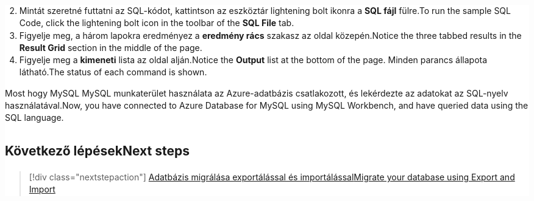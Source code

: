 2. <span data-ttu-id="1a3a9-168">Mintát szeretné futtatni az SQL-kódot, kattintson az eszköztár lightening bolt ikonra a **SQL fájl** fülre.</span><span class="sxs-lookup"><span data-stu-id="1a3a9-168">To run the sample SQL Code, click the lightening bolt icon in the toolbar of the **SQL File** tab.</span></span>
3. <span data-ttu-id="1a3a9-169">Figyelje meg, a három lapokra eredményez a **eredmény rács** szakasz az oldal közepén.</span><span class="sxs-lookup"><span data-stu-id="1a3a9-169">Notice the three tabbed results in the **Result Grid** section in the middle of the page.</span></span> 
4. <span data-ttu-id="1a3a9-170">Figyelje meg a **kimeneti** lista az oldal alján.</span><span class="sxs-lookup"><span data-stu-id="1a3a9-170">Notice the **Output** list at the bottom of the page.</span></span> <span data-ttu-id="1a3a9-171">Minden parancs állapota látható.</span><span class="sxs-lookup"><span data-stu-id="1a3a9-171">The status of each command is shown.</span></span> 

<span data-ttu-id="1a3a9-172">Most hogy MySQL MySQL munkaterület használata az Azure-adatbázis csatlakozott, és lekérdezte az adatokat az SQL-nyelv használatával.</span><span class="sxs-lookup"><span data-stu-id="1a3a9-172">Now, you have connected to Azure Database for MySQL using MySQL Workbench, and have queried data using the SQL language.</span></span>

## <a name="next-steps"></a><span data-ttu-id="1a3a9-173">Következő lépések</span><span class="sxs-lookup"><span data-stu-id="1a3a9-173">Next steps</span></span>
> [!div class="nextstepaction"]
> [<span data-ttu-id="1a3a9-174">Adatbázis migrálása exportálással és importálással</span><span class="sxs-lookup"><span data-stu-id="1a3a9-174">Migrate your database using Export and Import</span></span>](./concepts-migrate-import-export.md)
